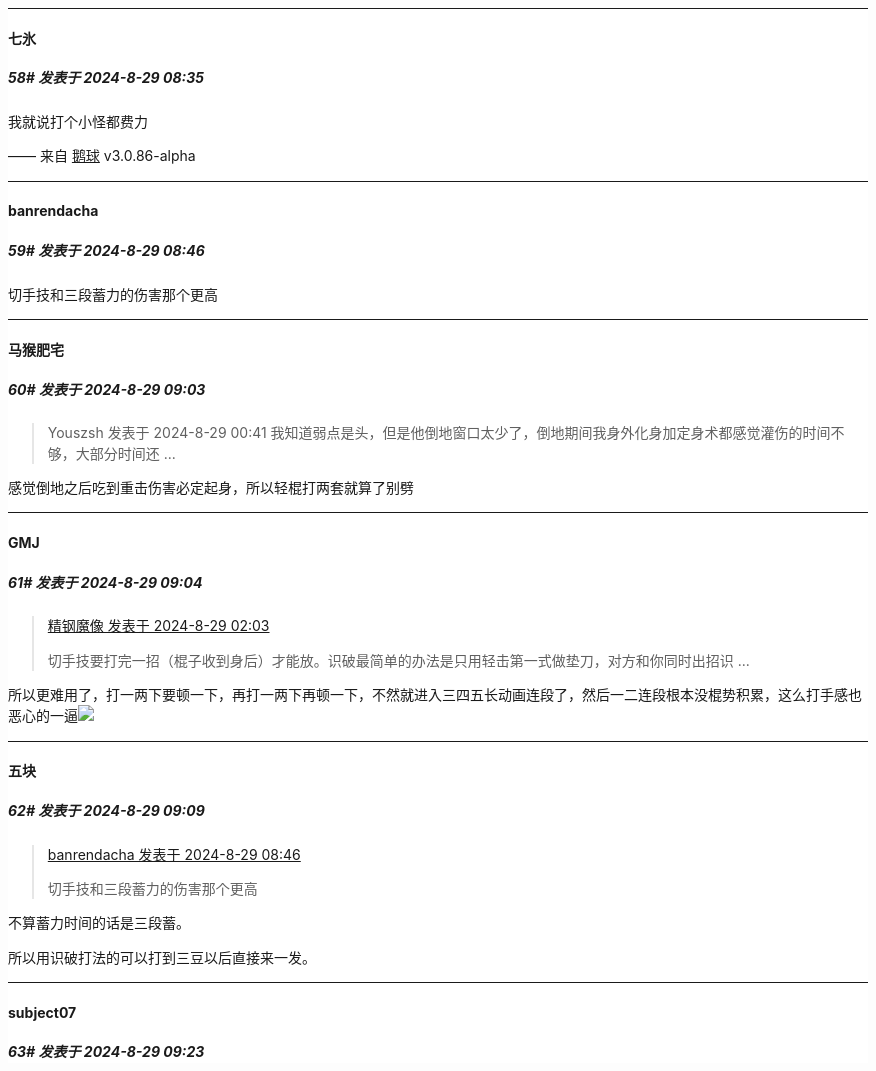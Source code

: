 *****

####  七氷  
##### 58#       发表于 2024-8-29 08:35

我就说打个小怪都费力

—— 来自 [鹅球](https://www.pgyer.com/xfPejhuq) v3.0.86-alpha


*****

####  banrendacha  
##### 59#       发表于 2024-8-29 08:46

切手技和三段蓄力的伤害那个更高


*****

####  马猴肥宅  
##### 60#       发表于 2024-8-29 09:03

<blockquote>Youszsh 发表于 2024-8-29 00:41
我知道弱点是头，但是他倒地窗口太少了，倒地期间我身外化身加定身术都感觉灌伤的时间不够，大部分时间还 ...</blockquote>
感觉倒地之后吃到重击伤害必定起身，所以轻棍打两套就算了别劈

*****

####  GMJ  
##### 61#       发表于 2024-8-29 09:04

<blockquote><a href="httphttps://bbs.saraba1st.com/2b/forum.php?mod=redirect&amp;goto=findpost&amp;pid=66048730&amp;ptid=2196741" target="_blank">精钢魔像 发表于 2024-8-29 02:03</a>

切手技要打完一招（棍子收到身后）才能放。识破最简单的办法是只用轻击第一式做垫刀，对方和你同时出招识 ...</blockquote>
所以更难用了，打一两下要顿一下，再打一两下再顿一下，不然就进入三四五长动画连段了，然后一二连段根本没棍势积累，这么打手感也恶心的一逼<img src="https://static.saraba1st.com/image/smiley/face2017/001.png" referrerpolicy="no-referrer">


*****

####  五块  
##### 62#       发表于 2024-8-29 09:09

<blockquote><a href="httphttps://bbs.saraba1st.com/2b/forum.php?mod=redirect&amp;goto=findpost&amp;pid=66049350&amp;ptid=2196741" target="_blank">banrendacha 发表于 2024-8-29 08:46</a>

切手技和三段蓄力的伤害那个更高</blockquote>
不算蓄力时间的话是三段蓄。

所以用识破打法的可以打到三豆以后直接来一发。


*****

####  subject07  
##### 63#       发表于 2024-8-29 09:23
